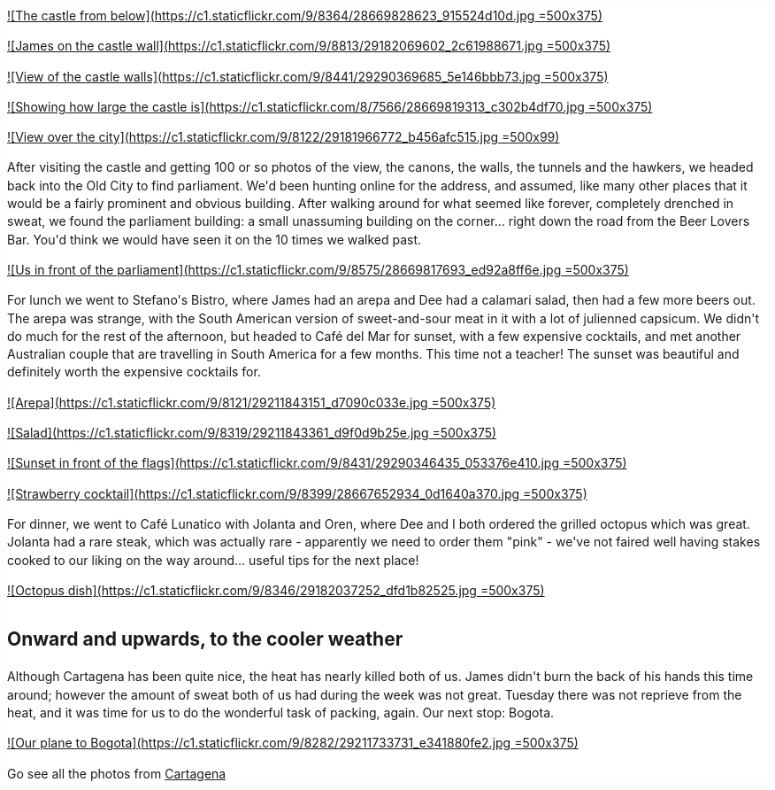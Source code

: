 [![The castle from below](https://c1.staticflickr.com/9/8364/28669828623_915524d10d.jpg =500x375)](https://www.flickr.com/photos/140698305@N05/28669828623/in/album-72157673079954735/)

[![James on the castle wall](https://c1.staticflickr.com/9/8813/29182069602_2c61988671.jpg =500x375)](https://www.flickr.com/photos/140698305@N05/29182069602/in/album-72157673079954735/)

[![View of the castle walls](https://c1.staticflickr.com/9/8441/29290369685_5e146bbb73.jpg =500x375)](https://www.flickr.com/photos/140698305@N05/29290369685/in/album-72157673079954735/)

[![Showing how large the castle is](https://c1.staticflickr.com/8/7566/28669819313_c302b4df70.jpg =500x375)](https://www.flickr.com/photos/140698305@N05/28669819313/in/album-72157673079954735/)

[![View over the city](https://c1.staticflickr.com/9/8122/29181966772_b456afc515.jpg =500x99)](https://www.flickr.com/photos/140698305@N05/29181966772/in/album-72157673079954735/)


After visiting the castle and getting 100 or so photos of the view, the canons, the walls, the tunnels and the hawkers, we headed back into the Old City to find parliament. We'd been hunting online for the address, and assumed, like many other places that it would be a fairly prominent and obvious building. After walking around for what seemed like forever, completely drenched in sweat, we found the parliament building: a small unassuming building on the corner... right down the road from the Beer Lovers Bar. You'd think we would have seen it on the 10 times we walked past.

[![Us in front of the parliament](https://c1.staticflickr.com/9/8575/28669817693_ed92a8ff6e.jpg =500x375)](https://www.flickr.com/photos/140698305@N05/28669817693/in/album-72157673079954735/)


For lunch we went to Stefano's Bistro, where James had an arepa and Dee had a calamari salad, then had a few more beers out.  The arepa was strange, with the South American version of sweet-and-sour meat in it with a lot of julienned capsicum. We didn't do much for the rest of the afternoon, but headed to Café del Mar for sunset, with a few expensive cocktails, and met another Australian couple that are travelling in South America for a few months. This time not a teacher! The sunset was beautiful and definitely worth the expensive cocktails for. 

[![Arepa](https://c1.staticflickr.com/9/8121/29211843151_d7090c033e.jpg =500x375)](https://www.flickr.com/photos/140698305@N05/29211843151/in/album-72157673079954735/)

[![Salad](https://c1.staticflickr.com/9/8319/29211843361_d9f0d9b25e.jpg =500x375)](https://www.flickr.com/photos/140698305@N05/29211843361/in/album-72157673079954735/)

[![Sunset in front of the flags](https://c1.staticflickr.com/9/8431/29290346435_053376e410.jpg =500x375)](https://www.flickr.com/photos/140698305@N05/29290346435/in/album-72157673079954735/)

[![Strawberry cocktail](https://c1.staticflickr.com/9/8399/28667652934_0d1640a370.jpg =500x375)](https://www.flickr.com/photos/140698305@N05/28667652934/in/album-72157673079954735/)


For dinner, we went to Café Lunatico with Jolanta and Oren, where Dee and I both ordered the grilled octopus which was great. Jolanta had a rare steak, which was actually rare - apparently we need to order them "pink" - we've not faired well having stakes cooked to our liking on the way around... useful tips for the next place!

[![Octopus dish](https://c1.staticflickr.com/9/8346/29182037252_dfd1b82525.jpg =500x375)](https://www.flickr.com/photos/140698305@N05/29182037252/in/album-72157673079954735/)


Onward and upwards, to the cooler weather
-----------------------------------------
Although Cartagena has been quite nice, the heat has nearly killed both of us. James didn't burn the back of his hands this time around; however the amount of sweat both of us had during the week was not great. Tuesday there was not reprieve from the heat, and it was time for us to do the wonderful task of packing, again. Our next stop: Bogota.

[![Our plane to Bogota](https://c1.staticflickr.com/9/8282/29211733731_e341880fe2.jpg =500x375)](https://www.flickr.com/photos/140698305@N05/29211733731/in/album-72157673079954735/)


Go see all the photos from [Cartagena](https://www.flickr.com/photos/140698305@N05/sets/72157673079954735)
